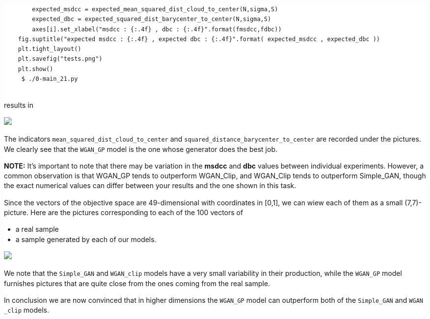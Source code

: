 ```
        expected_msdcc = expected_mean_squared_dist_cloud_to_center(N,sigma,S)
        expected_dbc = expected_squared_dist_barycenter_to_center(N,sigma,S)
        axes[i].set_xlabel("msdcc : {:.4f} , dbc : {:.4f}".format(fmsdcc,fdbc))
    fig.suptitle("expected msdcc : {:.4f} , expected dbc : {:.4f}".format( expected_msdcc , expected_dbc ))
    plt.tight_layout()
    plt.savefig("tests.png")
    plt.show()
     $ ./0-main_21.py
    
```

results in



![](https://s3.eu-west-3.amazonaws.com/hbtn.intranet/uploads/medias/2023/9/b1daaf29487fa76a9ede278626ce92dd5b563d4e.png?X-Amz-Algorithm=AWS4-HMAC-SHA256&X-Amz-Credential=AKIA4MYA5JM5DUTZGMZG%2F20241026%2Feu-west-3%2Fs3%2Faws4_request&X-Amz-Date=20241026T030221Z&X-Amz-Expires=86400&X-Amz-SignedHeaders=host&X-Amz-Signature=66834091cef23d1c6a8ccbbd51fece36d99fc9ef1bda27bcb02064073bf2c728)




 The indicators `mean_squared_dist_cloud_to_center` and `squared_distance_barycenter_to_center` are recorded under the pictures. 
 We clearly see that the `WGAN_GP` model is the one whose generator does the best job. 
   

  

**NOTE:** It’s important to note that there may be variation in the  **msdcc**  and **dbc** values between individual experiments. However, a common observation is that WGAN\_GP tends to outperform WGAN\_Clip, and WGAN\_Clip tends to outperform Simple\_GAN, though the exact numerical values can differ between your results and the one shown in this task.
 
   
  

 Since the vectors of the objective space are 49\-dimensional with coordinates in \[0,1], we can wiew each of them as a small (7,7\)\-picture. Here are the pictures corresponding to each of the 100 vectors of


* a real sample
* a sample generated by each of our models.



![](https://s3.eu-west-3.amazonaws.com/hbtn.intranet/uploads/medias/2023/7/bab5b1f20e779126e4d87eb8df69c501699d632d.png?X-Amz-Algorithm=AWS4-HMAC-SHA256&X-Amz-Credential=AKIA4MYA5JM5DUTZGMZG%2F20241026%2Feu-west-3%2Fs3%2Faws4_request&X-Amz-Date=20241026T030221Z&X-Amz-Expires=86400&X-Amz-SignedHeaders=host&X-Amz-Signature=ad2e7d177e70f044ea1eac121dccf72c6d9d10f3c74127fd646cb00a60e99690)




 We note that the `Simple_GAN` and `WGAN_clip` models have a very small variability in their production, while the `WGAN_GP` model furnishes pictures that are quite close from the ones coming from the real sample.
 
   
  

 In conclusion we are now convinced that in higher dimensions the `WGAN_GP` model can outperform both of the `Simple_GAN` and `WGAN_clip` models.



